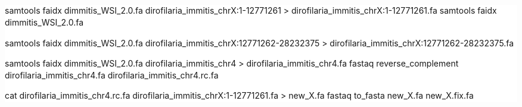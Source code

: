 







samtools faidx dimmitis_WSI_2.0.fa dirofilaria_immitis_chrX:1-12771261 > dirofilaria_immitis_chrX:1-12771261.fa
samtools faidx dimmitis_WSI_2.0.fa


samtools faidx dimmitis_WSI_2.0.fa dirofilaria_immitis_chrX:12771262-28232375 > dirofilaria_immitis_chrX:12771262-28232375.fa


samtools faidx dimmitis_WSI_2.0.fa dirofilaria_immitis_chr4 > dirofilaria_immitis_chr4.fa
fastaq reverse_complement dirofilaria_immitis_chr4.fa dirofilaria_immitis_chr4.rc.fa

cat dirofilaria_immitis_chr4.rc.fa dirofilaria_immitis_chrX:1-12771261.fa > new_X.fa
fastaq to_fasta new_X.fa new_X.fix.fa
